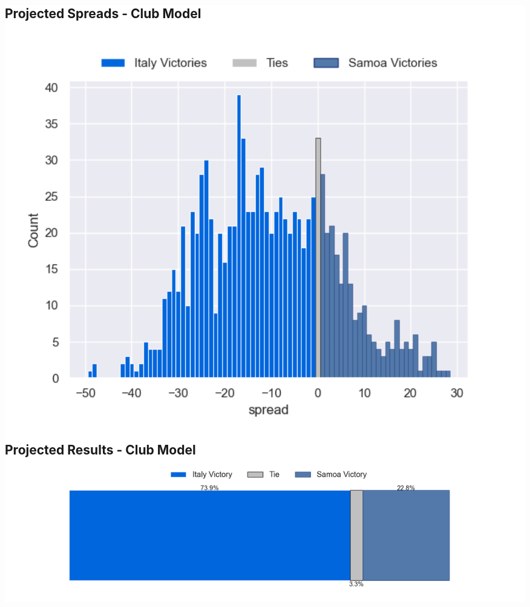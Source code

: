 ## Projected Spreads - Club Model


<p float="left">
<img src="../comp_files/plots/2025-11-22-Italy_V_Samoa_spreads.png" width="99%" />
</p>

## Projected Results - Club Model


<p float="left">
<img src="../comp_files/plots/2025-11-22-Italy_V_Samoa_resultbar.png" width="99%" />
</p>
